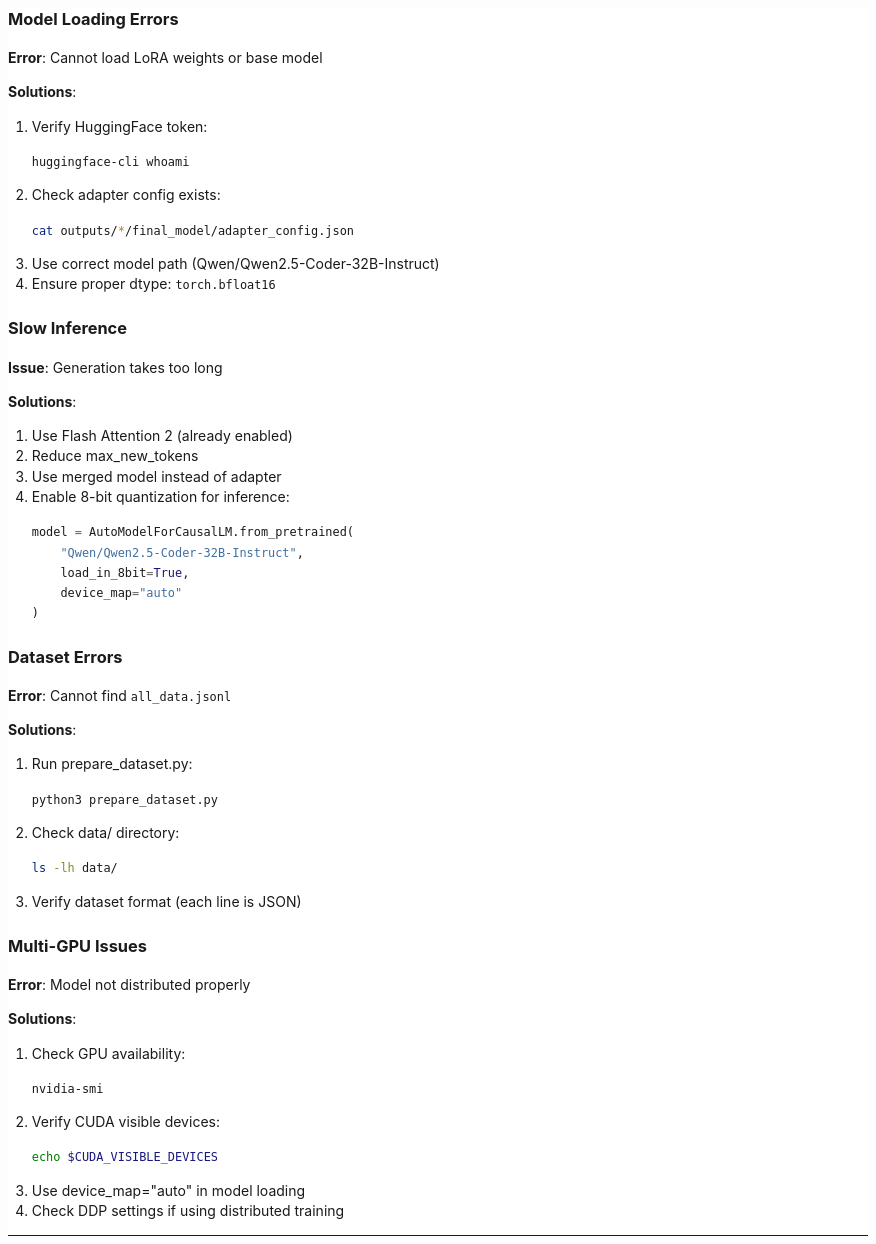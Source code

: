 ### Model Loading Errors
**Error**: Cannot load LoRA weights or base model

**Solutions**:
1. Verify HuggingFace token:
   ```bash
   huggingface-cli whoami
   ```
2. Check adapter config exists:
   ```bash
   cat outputs/*/final_model/adapter_config.json
   ```
3. Use correct model path (Qwen/Qwen2.5-Coder-32B-Instruct)
4. Ensure proper dtype: `torch.bfloat16`

### Slow Inference
**Issue**: Generation takes too long

**Solutions**:
1. Use Flash Attention 2 (already enabled)
2. Reduce max_new_tokens
3. Use merged model instead of adapter
4. Enable 8-bit quantization for inference:
   ```python
   model = AutoModelForCausalLM.from_pretrained(
       "Qwen/Qwen2.5-Coder-32B-Instruct",
       load_in_8bit=True,
       device_map="auto"
   )
   ```

### Dataset Errors
**Error**: Cannot find `all_data.jsonl`

**Solutions**:
1. Run prepare_dataset.py:
   ```bash
   python3 prepare_dataset.py
   ```
2. Check data/ directory:
   ```bash
   ls -lh data/
   ```
3. Verify dataset format (each line is JSON)

### Multi-GPU Issues
**Error**: Model not distributed properly

**Solutions**:
1. Check GPU availability:
   ```bash
   nvidia-smi
   ```
2. Verify CUDA visible devices:
   ```bash
   echo $CUDA_VISIBLE_DEVICES
   ```
3. Use device_map="auto" in model loading
4. Check DDP settings if using distributed training

---
